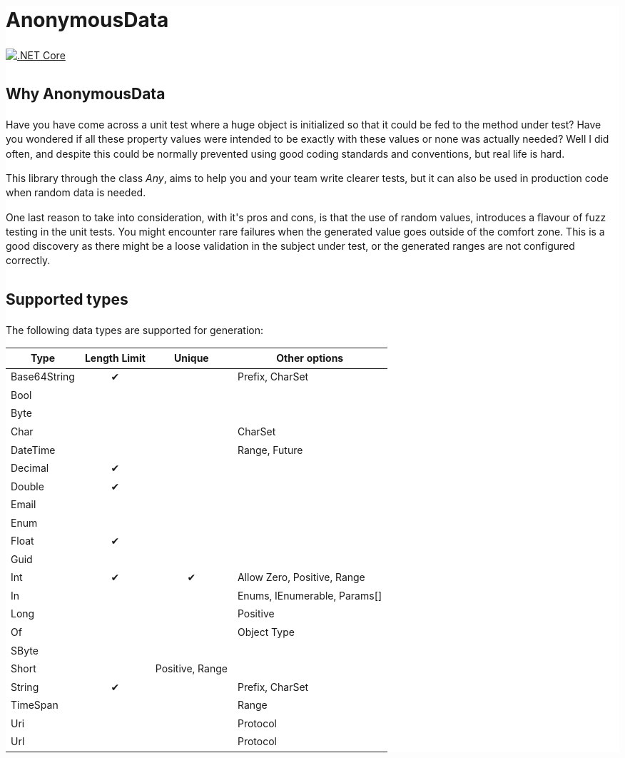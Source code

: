 ﻿# AnonymousData
[![.NET Core](https://github.com/norcino/TestingSupportPackages/actions/workflows/netcore-build-test.yml/badge.svg)](https://github.com/norcino/TestingSupportPackages/actions/workflows/netcore-build-test.yml)

## Why AnonymousData
Have you have come across a unit test where a huge object is initialized so that it could be fed to the method under test?
Have you wondered if all these property values were intended to be exactly with these values or none was actually needed?
Well I did often, and despite this could be normally prevented using good coding standards and conventions, but real life is hard.

This library through the class _Any_, aims to help you and your team write clearer tests, but it can also be used in production code when random data is needed.

One last reason to take into consideration, with it's pros and cons, is that the use of random values, introduces a flavour of fuzz testing in the unit tests.
You might encounter rare failures when the generated value goes outside of the comfort zone.
This is a good discovery as there might be a loose validation in the subject under test, or the generated ranges are not configured correctly.

## Supported types
The following data types are supported for generation:

|Type|Length Limit|Unique|Other options|
|---|:---:|:---:|---|
|Base64String|✔||Prefix, CharSet|
|Bool|||
|Byte|||
|Char|||CharSet|
|DateTime|||Range, Future|
|Decimal|✔|||
|Double|✔|||
|Email||||
|Enum||||
|Float|✔|||
|Guid||||
|Int|✔|✔|Allow Zero, Positive, Range|
|In|||Enums, IEnumerable, Params[]|
|Long|||Positive|
|Of|||Object Type|
|SByte|||
|Short||Positive, Range|
|String|✔||Prefix, CharSet|
|TimeSpan|||Range|
|Uri|||Protocol|
|Url|||Protocol|